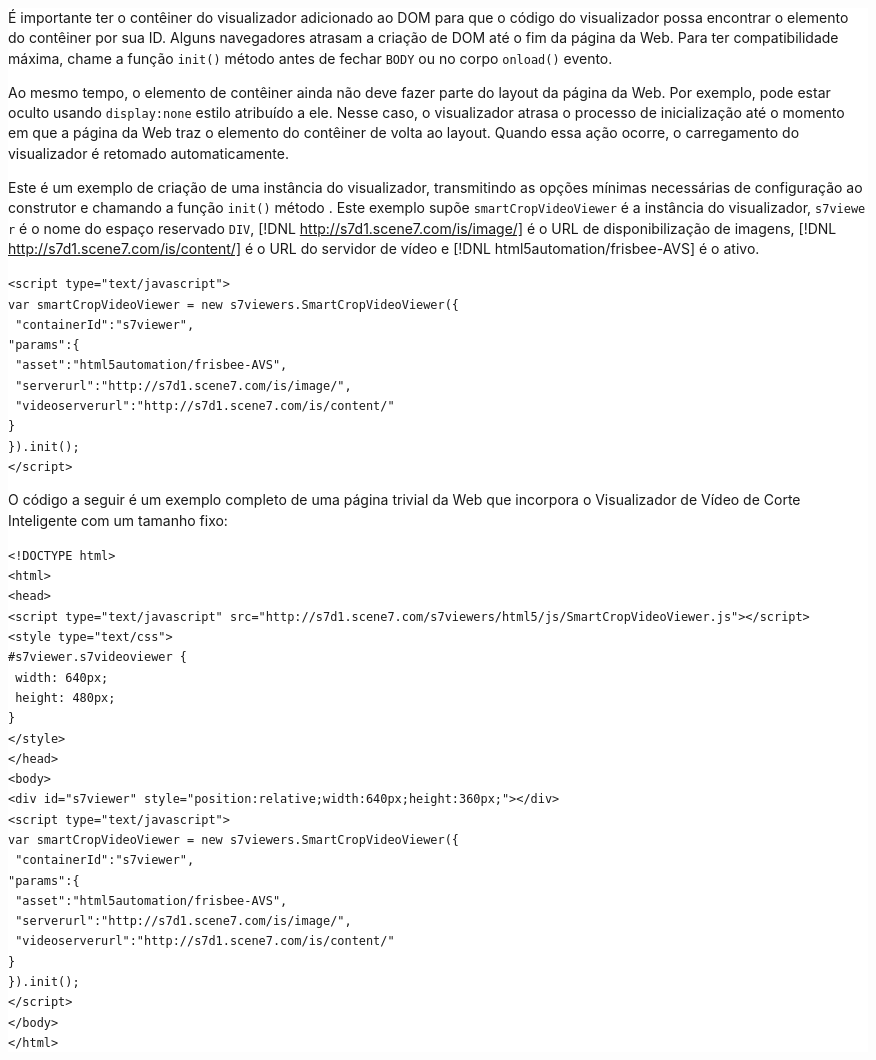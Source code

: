    É importante ter o contêiner do visualizador adicionado ao DOM para que o código do visualizador possa encontrar o elemento do contêiner por sua ID. Alguns navegadores atrasam a criação de DOM até o fim da página da Web. Para ter compatibilidade máxima, chame a função `init()` método antes de fechar `BODY` ou no corpo `onload()` evento.

   Ao mesmo tempo, o elemento de contêiner ainda não deve fazer parte do layout da página da Web. Por exemplo, pode estar oculto usando `display:none` estilo atribuído a ele. Nesse caso, o visualizador atrasa o processo de inicialização até o momento em que a página da Web traz o elemento do contêiner de volta ao layout. Quando essa ação ocorre, o carregamento do visualizador é retomado automaticamente.

   Este é um exemplo de criação de uma instância do visualizador, transmitindo as opções mínimas necessárias de configuração ao construtor e chamando a função `init()` método . Este exemplo supõe `smartCropVideoViewer` é a instância do visualizador, `s7viewer` é o nome do espaço reservado `DIV`, [!DNL http://s7d1.scene7.com/is/image/] é o URL de disponibilização de imagens, [!DNL http://s7d1.scene7.com/is/content/] é o URL do servidor de vídeo e [!DNL html5automation/frisbee-AVS] é o ativo.

   ```
   <script type="text/javascript"> 
   var smartCropVideoViewer = new s7viewers.SmartCropVideoViewer({ 
    "containerId":"s7viewer", 
   "params":{ 
    "asset":"html5automation/frisbee-AVS", 
    "serverurl":"http://s7d1.scene7.com/is/image/", 
    "videoserverurl":"http://s7d1.scene7.com/is/content/" 
   } 
   }).init(); 
   </script> 
   ```

   O código a seguir é um exemplo completo de uma página trivial da Web que incorpora o Visualizador de Vídeo de Corte Inteligente com um tamanho fixo:

   ```
   <!DOCTYPE html> 
   <html> 
   <head> 
   <script type="text/javascript" src="http://s7d1.scene7.com/s7viewers/html5/js/SmartCropVideoViewer.js"></script> 
   <style type="text/css"> 
   #s7viewer.s7videoviewer { 
    width: 640px; 
    height: 480px; 
   } 
   </style> 
   </head> 
   <body> 
   <div id="s7viewer" style="position:relative;width:640px;height:360px;"></div> 
   <script type="text/javascript"> 
   var smartCropVideoViewer = new s7viewers.SmartCropVideoViewer({ 
    "containerId":"s7viewer", 
   "params":{ 
    "asset":"html5automation/frisbee-AVS", 
    "serverurl":"http://s7d1.scene7.com/is/image/", 
    "videoserverurl":"http://s7d1.scene7.com/is/content/" 
   } 
   }).init(); 
   </script> 
   </body> 
   </html> 
   ```
